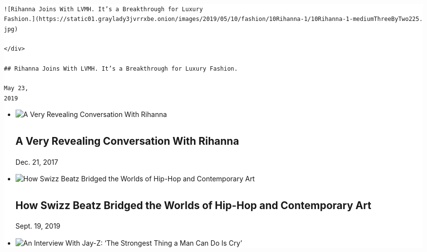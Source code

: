     ![Rihanna Joins With LVMH. It’s a Breakthrough for Luxury
    Fashion.](https://static01.graylady3jvrrxbe.onion/images/2019/05/10/fashion/10Rihanna-1/10Rihanna-1-mediumThreeByTwo225.jpg)
    
    </div>
    
    ## Rihanna Joins With LVMH. It’s a Breakthrough for Luxury Fashion.
    
    May 23,
    2019

  - [](https://www.nytimes3xbfgragh.onion/2015/10/12/t-magazine/rihanna-miranda-july-interview.html)
    
    <div class="wide-thumb">
    
    ![A Very Revealing Conversation With
    Rihanna](https://static01.graylady3jvrrxbe.onion/images/2015/10/25/t-magazine/25tmag-11well_rihanna-t_CA0/25tmag-11well_rihanna-t_CA0-mediumThreeByTwo225.jpg)
    
    </div>
    
    ## A Very Revealing Conversation With Rihanna
    
    Dec. 21,
    2017

  - [](https://www.nytimes3xbfgragh.onion/2019/02/13/t-magazine/swizz-beatz-art.html)
    
    <div class="wide-thumb">
    
    ![How Swizz Beatz Bridged the Worlds of Hip-Hop and Contemporary
    Art](https://static01.graylady3jvrrxbe.onion/images/2019/02/11/t-magazine/11tmag-swizz-slide-319V-promo/11tmag-swizz-slide-319V-mediumThreeByTwo225.jpg)
    
    </div>
    
    ## How Swizz Beatz Bridged the Worlds of Hip-Hop and Contemporary Art
    
    Sept. 19,
    2019

  - [](https://www.nytimes3xbfgragh.onion/interactive/2017/11/29/t-magazine/jay-z-dean-baquet-interview.html)
    
    <div class="wide-thumb">
    
    ![An Interview With Jay-Z: ‘The Strongest Thing a Man Can Do Is
    Cry’](https://static01.graylady3jvrrxbe.onion/images/2017/12/05/t-magazine/29tmag-holiday-cover-slide-8PFI/29tmag-holiday-cover-slide-8PFI-mediumThreeByTwo225-v3.jpg)
    
    </div>
    